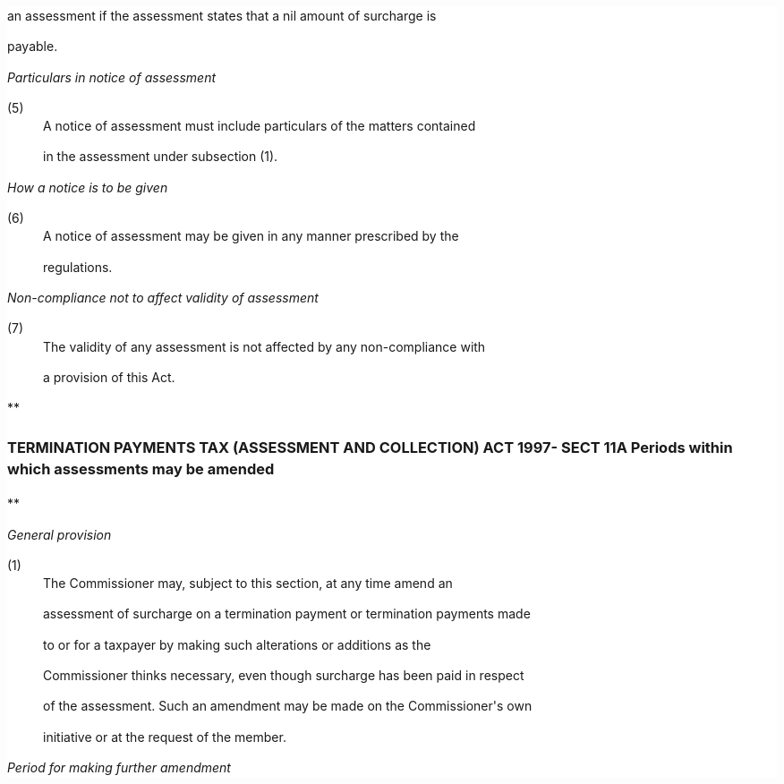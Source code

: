 an assessment if the assessment states that a nil amount of surcharge is

payable.

</dd> </dl>

_Particulars in notice of assessment_

<dl compact="">

<dt>(5)</dt><dd>A notice of assessment must include particulars of the matters contained

in the assessment under subsection (1).

</dd> </dl>

_How a notice is to be given_

<dl compact="">

<dt>(6)</dt><dd>A notice of assessment may be given in any manner prescribed by the

regulations.

</dd> </dl>

_Non-compliance not to affect validity of assessment_

<dl compact="">

<dt>(7)</dt><dd>The validity of any assessment is not affected by any non-compliance with

a provision of this Act.

</dd> </dl>

**

###  TERMINATION PAYMENTS TAX (ASSESSMENT AND COLLECTION) ACT 1997- SECT 11A  Periods within which assessments may be amended 
**

 _General provision_

<dl compact="">

<dt>(1)</dt><dd>The Commissioner may, subject to this section, at any time amend an

assessment of surcharge on a termination payment or termination payments made

to or for a taxpayer by making such alterations or additions as the

Commissioner thinks necessary, even though surcharge has been paid in respect

of the assessment. Such an amendment may be made on the Commissioner's own

initiative or at the request of the member.

</dd> </dl>

_Period for making further amendment_

<dl compact="">

